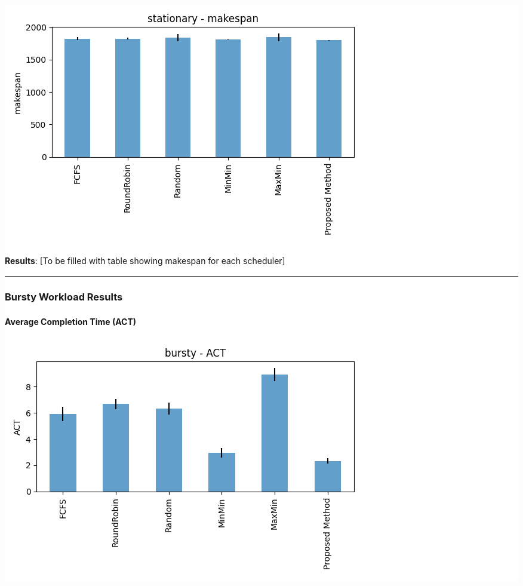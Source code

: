 ![Stationary Makespan](results/stationary_makespan.png)

**Results**: [To be filled with table showing makespan for each scheduler]

---

### Bursty Workload Results

#### Average Completion Time (ACT)

![Bursty ACT](results/bursty_ACT.png)
